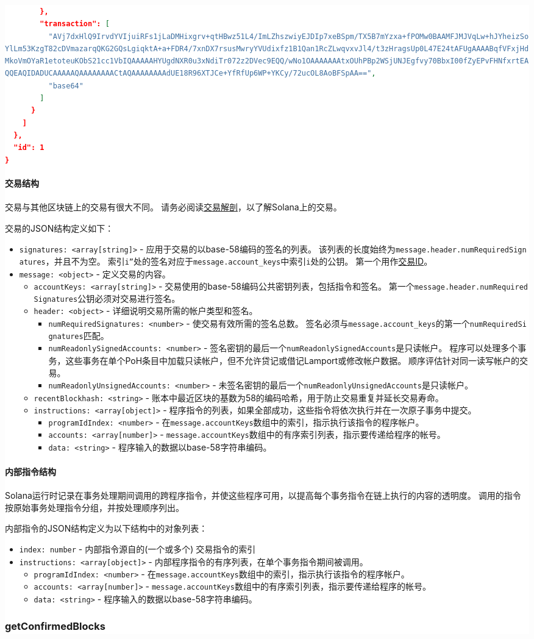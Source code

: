 ```json
        },
        "transaction": [
          "AVj7dxHlQ9IrvdYVIjuiRFs1jLaDMHixgrv+qtHBwz51L4/ImLZhszwiyEJDIp7xeBSpm/TX5B7mYzxa+fPOMw0BAAMFJMJVqLw+hJYheizSoYlLm53KzgT82cDVmazarqQKG2GQsLgiqktA+a+FDR4/7xnDX7rsusMwryYVUdixfz1B1Qan1RcZLwqvxvJl4/t3zHragsUp0L47E24tAFUgAAAABqfVFxjHdMkoVmOYaR1etoteuKObS21cc1VbIQAAAAAHYUgdNXR0u3xNdiTr072z2DVec9EQQ/wNo1OAAAAAAAtxOUhPBp2WSjUNJEgfvy70BbxI00fZyEPvFHNfxrtEAQQEAQIDADUCAAAAAQAAAAAAAACtAQAAAAAAAAdUE18R96XTJCe+YfRfUp6WP+YKCy/72ucOL8AoBFSpAA==",
          "base64"
        ]
      }
    ]
  },
  "id": 1
}
```

#### 交易结构

交易与其他区块链上的交易有很大不同。 请务必阅读[交易解剖](developing/programming-model/transactions.md)，以了解Solana上的交易。

交易的JSON结构定义如下：

- `signatures: <array[string]>` - 应用于交易的以base-58编码的签名的列表。 该列表的长度始终为`message.header.numRequiredSignatures`，并且不为空。 索引`i”`处的签名对应于`message.account_keys`中索引`i`处的公钥。 第一个用作[交易ID](../../terminology.md#transaction-id)。
- `message: <object>` - 定义交易的内容。
  - `accountKeys: <array[string]>` - 交易使用的base-58编码公共密钥列表，包括指令和签名。 第一个`message.header.numRequiredSignatures`公钥必须对交易进行签名。
  - `header: <object>` - 详细说明交易所需的帐户类型和签名。
    - `numRequiredSignatures: <number>` - 使交易有效所需的签名总数。 签名必须与`message.account_keys`的第一个`numRequiredSignatures`匹配。
    - `numReadonlySignedAccounts: <number>` - 签名密钥的最后一个`numReadonlySignedAccounts`是只读帐户。 程序可以处理多个事务，这些事务在单个PoH条目中加载只读帐户，但不允许贷记或借记Lamport或修改帐户数据。 顺序评估针对同一读写帐户的交易。
    - `numReadonlyUnsignedAccounts: <number>` - 未签名密钥的最后一个`numReadonlyUnsignedAccounts`是只读帐户。
  - `recentBlockhash: <string>` - 账本中最近区块的基数为58的编码哈希，用于防止交易重复并延长交易寿命。
  - `instructions: <array[object]>` - 程序指令的列表，如果全部成功，这些指令将依次执行并在一次原子事务中提交。
    - `programIdIndex: <number>` - 在`message.accountKeys`数组中的索引，指示执行该指令的程序帐户。
    - `accounts: <array[number]>` - `message.accountKeys`数组中的有序索引列表，指示要传递给程序的帐号。
    - `data: <string>` - 程序输入的数据以base-58字符串编码。

#### 内部指令结构

Solana运行时记录在事务处理期间调用的跨程序指令，并使这些程序可用，以提高每个事务指令在链上执行的内容的透明度。 调用的指令按原始事务处理指令分组，并按处理顺序列出。

内部指令的JSON结构定义为以下结构中的对象列表：

- `index: number` - 内部指令源自的(一个或多个) 交易指令的索引
- `instructions: <array[object]>` - 内部程序指令的有序列表，在单个事务指令期间被调用。
  - `programIdIndex: <number>` - 在`message.accountKeys`数组中的索引，指示执行该指令的程序帐户。
  - `accounts: <array[number]>` - `message.accountKeys`数组中的有序索引列表，指示要传递给程序的帐号。
  - `data: <string>` - 程序输入的数据以base-58字符串编码。

### getConfirmedBlocks
